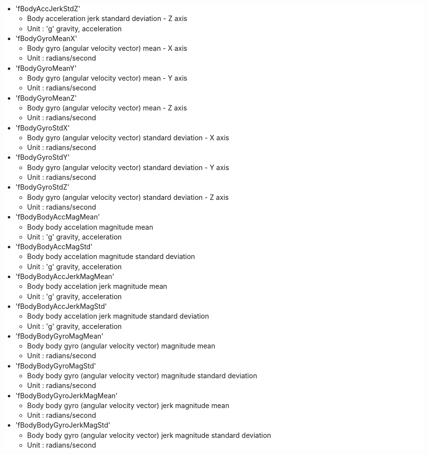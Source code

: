 * 'fBodyAccJerkStdZ'
    * Body acceleration jerk standard deviation - Z axis
    * Unit : 'g' gravity, acceleration
* 'fBodyGyroMeanX'
    * Body gyro (angular velocity vector) mean - X axis
    * Unit : radians/second
* 'fBodyGyroMeanY'
    * Body gyro (angular velocity vector) mean - Y axis
    * Unit : radians/second
* 'fBodyGyroMeanZ'
    * Body gyro (angular velocity vector) mean - Z axis
    * Unit : radians/second
* 'fBodyGyroStdX'
    * Body gyro (angular velocity vector) standard deviation - X axis
    * Unit : radians/second
* 'fBodyGyroStdY'
    * Body gyro (angular velocity vector) standard deviation - Y axis
    * Unit : radians/second
* 'fBodyGyroStdZ'
    * Body gyro (angular velocity vector) standard deviation - Z axis
    * Unit : radians/second
* 'fBodyBodyAccMagMean'
    * Body body accelation magnitude mean
    * Unit : 'g' gravity, acceleration
* 'fBodyBodyAccMagStd'
    * Body body accelation magnitude standard deviation
    * Unit : 'g' gravity, acceleration
* 'fBodyBodyAccJerkMagMean'
    * Body body accelation jerk magnitude mean
    * Unit : 'g' gravity, acceleration
* 'fBodyBodyAccJerkMagStd'
    * Body body accelation jerk magnitude standard deviation
    * Unit : 'g' gravity, acceleration
* 'fBodyBodyGyroMagMean'
    * Body body gyro (angular velocity vector) magnitude mean
    * Unit : radians/second
* 'fBodyBodyGyroMagStd'
    * Body body gyro (angular velocity vector) magnitude standard deviation
    * Unit : radians/second
* 'fBodyBodyGyroJerkMagMean'
    * Body body gyro (angular velocity vector) jerk magnitude mean
    * Unit : radians/second
* 'fBodyBodyGyroJerkMagStd'
    * Body body gyro (angular velocity vector) jerk magnitude standard deviation
    * Unit : radians/second

